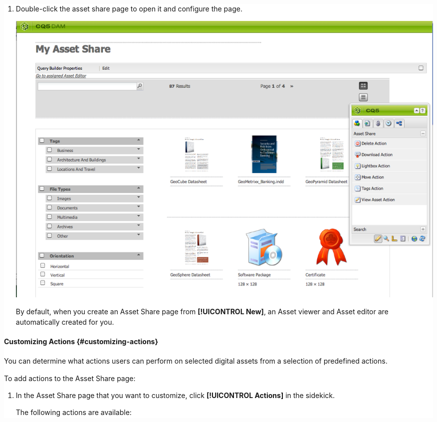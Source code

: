 1. Double-click the asset share page to open it and configure the page.

   ![screen_shot_2012-04-19at24114pm](assets/screen_shot_2012-04-19at24114pm.png)

   By default, when you create an Asset Share page from **[!UICONTROL New]**, an Asset viewer and Asset editor are automatically created for you.

#### Customizing Actions {#customizing-actions}

You can determine what actions users can perform on selected digital assets from a selection of predefined actions.

To add actions to the Asset Share page:

1. In the Asset Share page that you want to customize, click **[!UICONTROL Actions]** in the sidekick.

    The following actions are available: